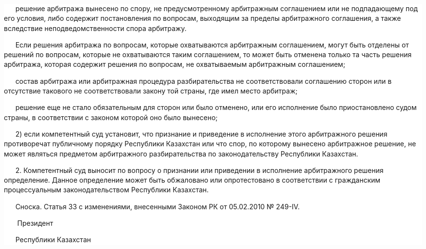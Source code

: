       решение арбитража вынесено по спору, не предусмотренному арбитражным соглашением или не подпадающему под его условия, либо содержит постановления по вопросам, выходящим за пределы арбитражного соглашения, а также вследствие неподведомственности спора арбитражу.

      Если решения арбитража по вопросам, которые охватываются арбитражным соглашением, могут быть отделены от решений по вопросам, которые не охватываются таким соглашением, то может быть отменена только та часть решения арбитража, которая содержит решения по вопросам, не охватываемым арбитражным соглашением;

      состав арбитража или арбитражная процедура разбирательства не соответствовали соглашению сторон или в отсутствие такового не соответствовали закону той страны, где имел место арбитраж;

      решение еще не стало обязательным для сторон или было отменено, или его исполнение было приостановлено судом страны, в соответствии с законом которой оно было вынесено;

      2) если компетентный суд установит, что признание и приведение в исполнение этого арбитражного решения противоречат публичному порядку Республики Казахстан или что спор, по которому вынесено арбитражное решение, не может являться предметом арбитражного разбирательства по законодательству Республики Казахстан.

      2. Компетентный суд выносит по вопросу о признании или приведении в исполнение арбитражного решения определение. Данное определение может быть обжаловано или опротестовано в соответствии с гражданским процессуальным законодательством Республики Казахстан.

      Сноска. Статья 33 с изменениями, внесенными Законом РК от 05.02.2010 № 249-IV.

       Президент

      Республики Казахстан

